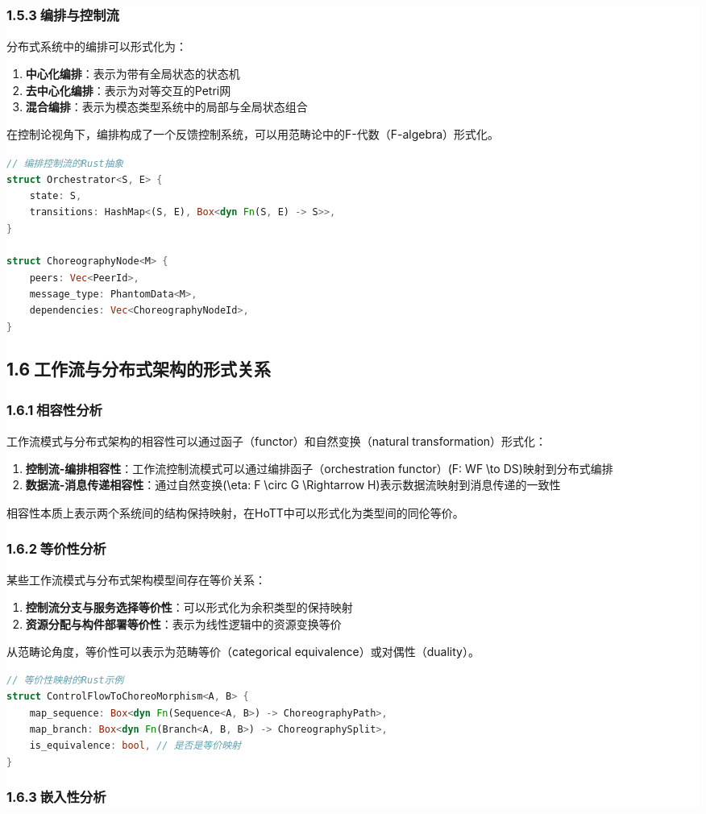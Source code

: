 ### 1.5.3 编排与控制流

分布式系统中的编排可以形式化为：

1. **中心化编排**：表示为带有全局状态的状态机
2. **去中心化编排**：表示为对等交互的Petri网
3. **混合编排**：表示为模态类型系统中的局部与全局状态组合

在控制论视角下，编排构成了一个反馈控制系统，可以用范畴论中的F-代数（F-algebra）形式化。

```rust
// 编排控制流的Rust抽象
struct Orchestrator<S, E> {
    state: S,
    transitions: HashMap<(S, E), Box<dyn Fn(S, E) -> S>>,
}

struct ChoreographyNode<M> {
    peers: Vec<PeerId>,
    message_type: PhantomData<M>,
    dependencies: Vec<ChoreographyNodeId>,
}
```

## 1.6 工作流与分布式架构的形式关系

### 1.6.1 相容性分析

工作流模式与分布式架构的相容性可以通过函子（functor）和自然变换（natural transformation）形式化：

1. **控制流-编排相容性**：工作流控制流模式可以通过编排函子（orchestration functor）\(F: WF \to DS\)映射到分布式编排
2. **数据流-消息传递相容性**：通过自然变换\(\eta: F \circ G \Rightarrow H\)表示数据流映射到消息传递的一致性

相容性本质上表示两个系统间的结构保持映射，在HoTT中可以形式化为类型间的同伦等价。

### 1.6.2 等价性分析

某些工作流模式与分布式架构模型间存在等价关系：

1. **控制流分支与服务选择等价性**：可以形式化为余积类型的保持映射
2. **资源分配与构件部署等价性**：表示为线性逻辑中的资源变换等价

从范畴论角度，等价性可以表示为范畴等价（categorical equivalence）或对偶性（duality）。

```rust
// 等价性映射的Rust示例
struct ControlFlowToChoreoMorphism<A, B> {
    map_sequence: Box<dyn Fn(Sequence<A, B>) -> ChoreographyPath>,
    map_branch: Box<dyn Fn(Branch<A, B, B>) -> ChoreographySplit>,
    is_equivalence: bool, // 是否是等价映射
}
```

### 1.6.3 嵌入性分析
